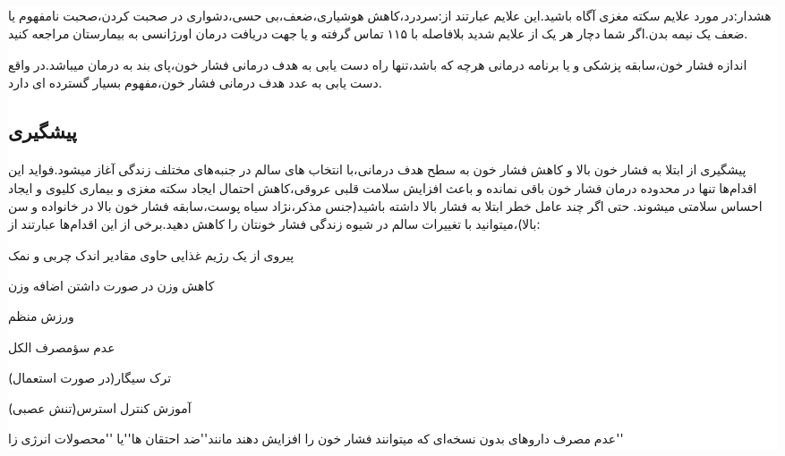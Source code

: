 هشدار:در مورد علایم سکته مغزی آگاه باشید.این علایم عبارتند از:سردرد،کاهش هوشیاری،ضعف،بی حسی،دشواری در صحبت کردن،صحبت نامفهوم یا ضعف یک نیمه بدن.اگر شما دچار هر یک از علایم شدید بلافاصله با ۱۱۵ تماس گرفته و یا جهت دریافت درمان اورژانسی به بیمارستان مراجعه کنید.
</p>
اندازه فشار خون،سابقه پزشکی و یا برنامه درمانی هرچه که باشد،تنها راه دست یابی به هدف درمانی فشار خون،پای بند به درمان میباشد.در واقع دست یابی به عدد هدف درمانی فشار خون،مفهوم بسیار گسترده ای دارد.
</div>

## پیشگیری

پیشگیری از ابتلا به فشار خون بالا و کاهش فشار خون به سطح هدف درمانی،با انتخاب های سالم در جنبه‌های مختلف زندگی آغاز میشود.فواید این اقدام‌ها تنها در محدوده درمان فشار خون باقی نمانده و باعث افزایش سلامت قلبی عروقی،کاهش احتمال ایجاد سکته مغزی و بیماری کلیوی و ایجاد احساس سلامتی میشوند.
حتی اگر چند عامل خطر ابتلا به فشار بالا داشته باشید(جنس مذکر،نژاد سیاه پوست،سابقه فشار خون بالا در خانواده و سن بالا)،میتوانید با تغییرات سالم در شیوه زندگی فشار خونتان را کاهش دهید.برخی از این اقدام‌ها عبارتند از:
<p>پیروی از یک رژیم غذایی حاوی مقادیر اندک چربی و نمک</p>
<p> کاهش وزن در صورت داشتن اضافه وزن</p>
<p> ورزش منظم</p>
<p>عدم سؤمصرف الکل</p>
<p> ترک سیگار(در صورت استعمال)</p>
<p>آموزش کنترل استرس(تنش عصبی)</p>
<p>عدم مصرف داروهای بدون نسخه‌ای که میتوانند فشار خون را افزایش دهند مانند''ضد احتقان ها''یا ''محصولات انرژی زا''</p>
